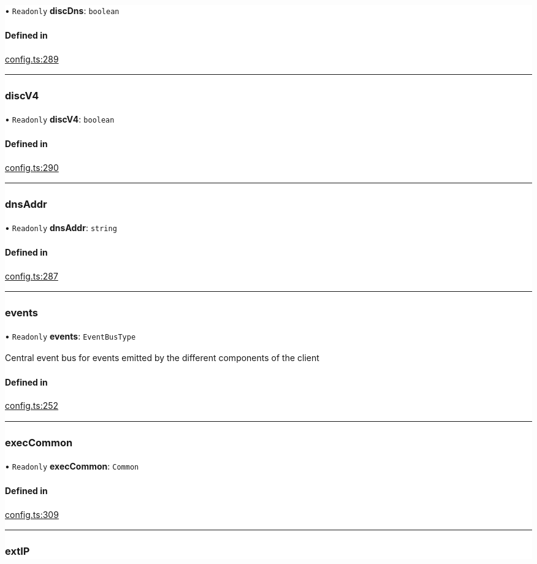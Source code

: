 • `Readonly` **discDns**: `boolean`

#### Defined in

[config.ts:289](https://github.com/ethereumjs/ethereumjs-monorepo/blob/master/packages/client/lib/config.ts#L289)

___

### discV4

• `Readonly` **discV4**: `boolean`

#### Defined in

[config.ts:290](https://github.com/ethereumjs/ethereumjs-monorepo/blob/master/packages/client/lib/config.ts#L290)

___

### dnsAddr

• `Readonly` **dnsAddr**: `string`

#### Defined in

[config.ts:287](https://github.com/ethereumjs/ethereumjs-monorepo/blob/master/packages/client/lib/config.ts#L287)

___

### events

• `Readonly` **events**: `EventBusType`

Central event bus for events emitted by the different
components of the client

#### Defined in

[config.ts:252](https://github.com/ethereumjs/ethereumjs-monorepo/blob/master/packages/client/lib/config.ts#L252)

___

### execCommon

• `Readonly` **execCommon**: `Common`

#### Defined in

[config.ts:309](https://github.com/ethereumjs/ethereumjs-monorepo/blob/master/packages/client/lib/config.ts#L309)

___

### extIP
